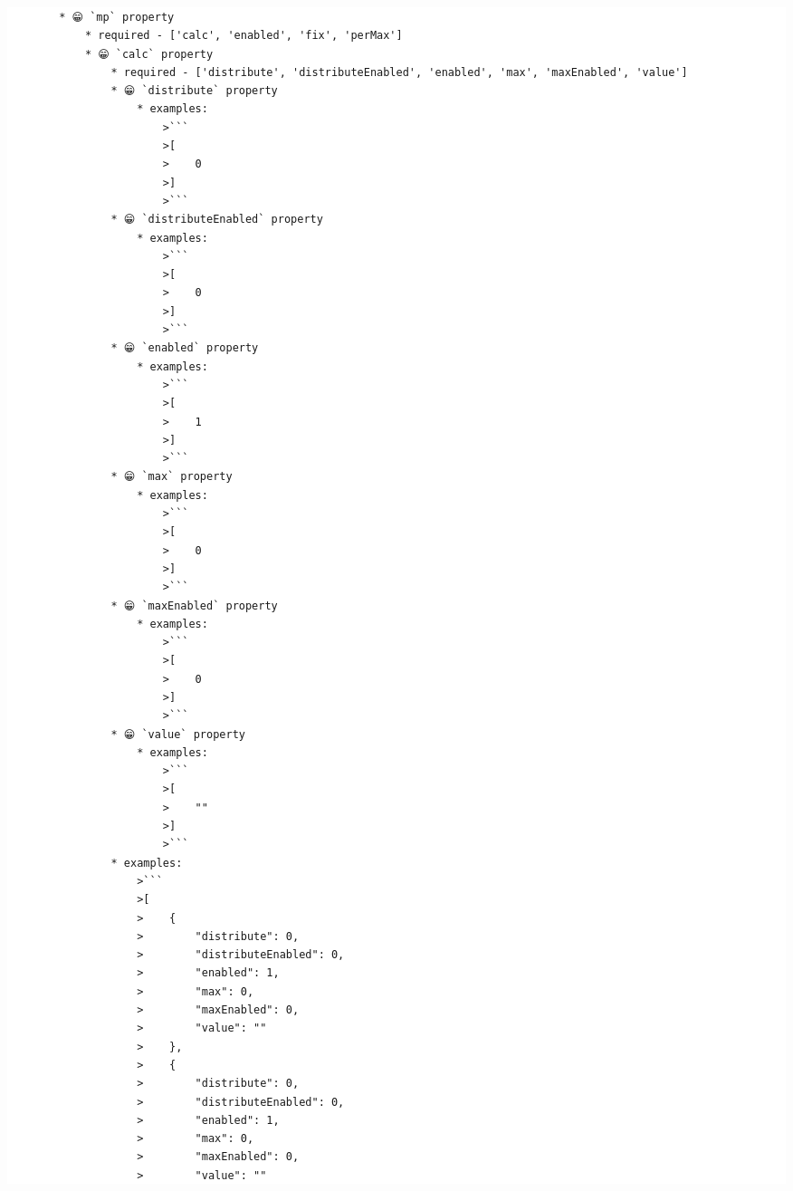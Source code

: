             * 😁 `mp` property
                * required - ['calc', 'enabled', 'fix', 'perMax']
                * 😁 `calc` property
                    * required - ['distribute', 'distributeEnabled', 'enabled', 'max', 'maxEnabled', 'value']
                    * 😁 `distribute` property
                        * examples:
                            >```
                            >[
                            >    0
                            >]
                            >```
                    * 😁 `distributeEnabled` property
                        * examples:
                            >```
                            >[
                            >    0
                            >]
                            >```
                    * 😁 `enabled` property
                        * examples:
                            >```
                            >[
                            >    1
                            >]
                            >```
                    * 😁 `max` property
                        * examples:
                            >```
                            >[
                            >    0
                            >]
                            >```
                    * 😁 `maxEnabled` property
                        * examples:
                            >```
                            >[
                            >    0
                            >]
                            >```
                    * 😁 `value` property
                        * examples:
                            >```
                            >[
                            >    ""
                            >]
                            >```
                    * examples:
                        >```
                        >[
                        >    {
                        >        "distribute": 0,
                        >        "distributeEnabled": 0,
                        >        "enabled": 1,
                        >        "max": 0,
                        >        "maxEnabled": 0,
                        >        "value": ""
                        >    },
                        >    {
                        >        "distribute": 0,
                        >        "distributeEnabled": 0,
                        >        "enabled": 1,
                        >        "max": 0,
                        >        "maxEnabled": 0,
                        >        "value": ""